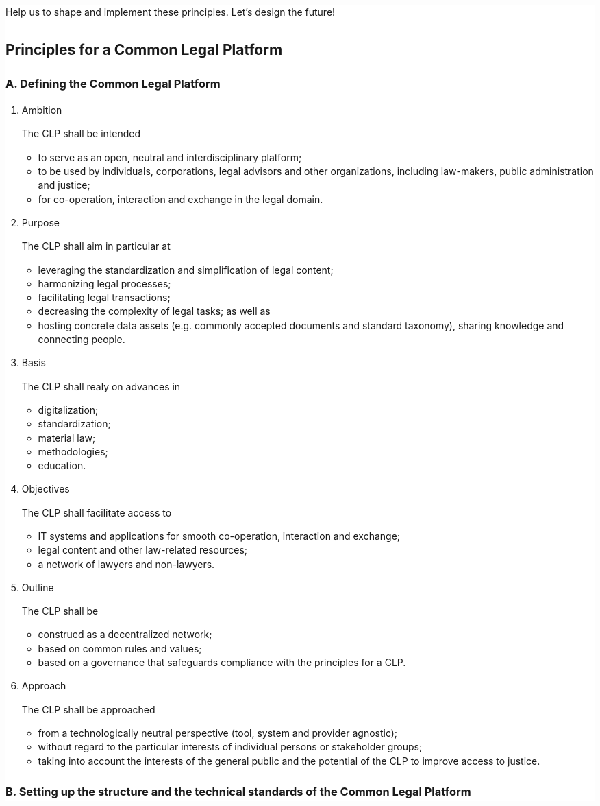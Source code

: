 Help us to shape and implement these principles. Let’s design the future!

## Principles for a Common Legal Platform

### A. Defining the Common Legal Platform

   1. Ambition
   
      The CLP shall be intended 
      - to serve as an open, neutral and interdisciplinary platform;
      - to be used by individuals, corporations, legal advisors and other organizations, including law-makers, public administration and justice;
      - for co-operation, interaction and exchange in the legal domain.
   2. Purpose
   
      The CLP shall aim in particular at
      - leveraging the standardization and simplification of legal content;
      - harmonizing legal processes; 
      - facilitating legal transactions;
      - decreasing the complexity of legal tasks; as well as
      - hosting concrete data assets (e.g. commonly accepted documents and standard taxonomy), sharing knowledge and connecting people.
   3. Basis
   
      The CLP shall realy on advances in
      - digitalization;
      - standardization;
      - material law; 
      - methodologies;
      - education.
   4. Objectives
   
      The CLP shall facilitate access to 
      - IT systems and applications for smooth co-operation, interaction and exchange;
      - legal content and other law-related resources;
      - a network of lawyers and non-lawyers.
   5. Outline
  
      The CLP shall be
      - construed as a decentralized network;
      - based on common rules and values;
      - based on a governance that safeguards compliance with the principles for a CLP.
   6. Approach
   
      The CLP shall be approached   
      - from a technologically neutral perspective (tool, system and provider agnostic);
      - without regard to the particular interests of individual persons or stakeholder groups;
      - taking into account the interests of the general public and the potential of the CLP to improve access to justice.

### B. Setting up the structure and the technical standards of the Common Legal Platform
